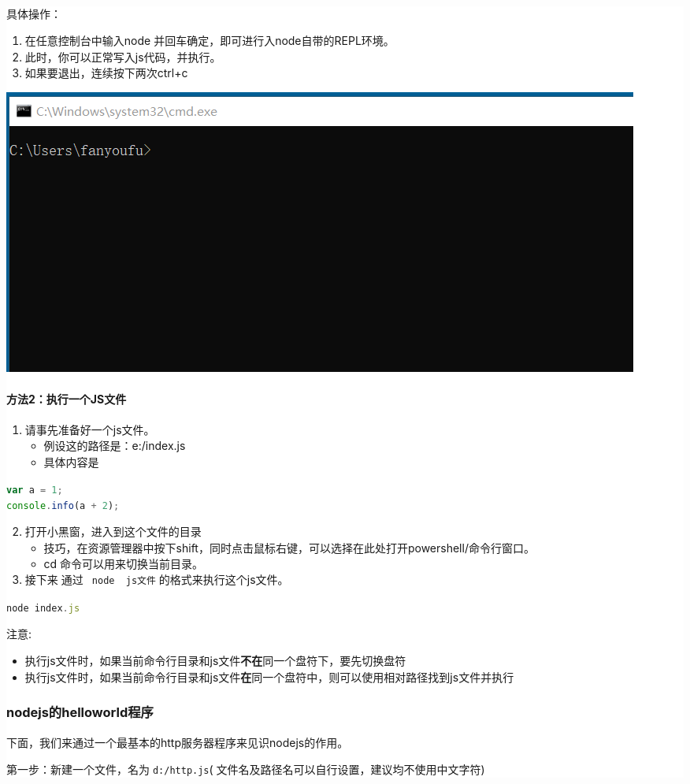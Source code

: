 具体操作：

1. 在任意控制台中输入node 并回车确定，即可进行入node自带的REPL环境。
2. 此时，你可以正常写入js代码，并执行。
3. 如果要退出，连续按下两次ctrl+c

![](node-讲义.assets/repl-node.gif)

#### 方法2：执行一个JS文件

1. 请事先准备好一个js文件。
   - 例设这的路径是：e:/index.js
   - 具体内容是

```javascript
var a = 1;
console.info(a + 2);
```

2. 打开小黑窗，进入到这个文件的目录
   - 技巧，在资源管理器中按下shift，同时点击鼠标右键，可以选择在此处打开powershell/命令行窗口。
   - cd 命令可以用来切换当前目录。
3. 接下来 通过  ` node  js文件` 的格式来执行这个js文件。

```javascript
node index.js
```

注意:

- 执行js文件时，如果当前命令行目录和js文件**不在**同一个盘符下，要先切换盘符
- 执行js文件时，如果当前命令行目录和js文件**在**同一个盘符中，则可以使用相对路径找到js文件并执行

### nodejs的helloworld程序

下面，我们来通过一个最基本的http服务器程序来见识nodejs的作用。

第一步：新建一个文件，名为  `d:/http.js`( 文件名及路径名可以自行设置，建议均不使用中文字符)
